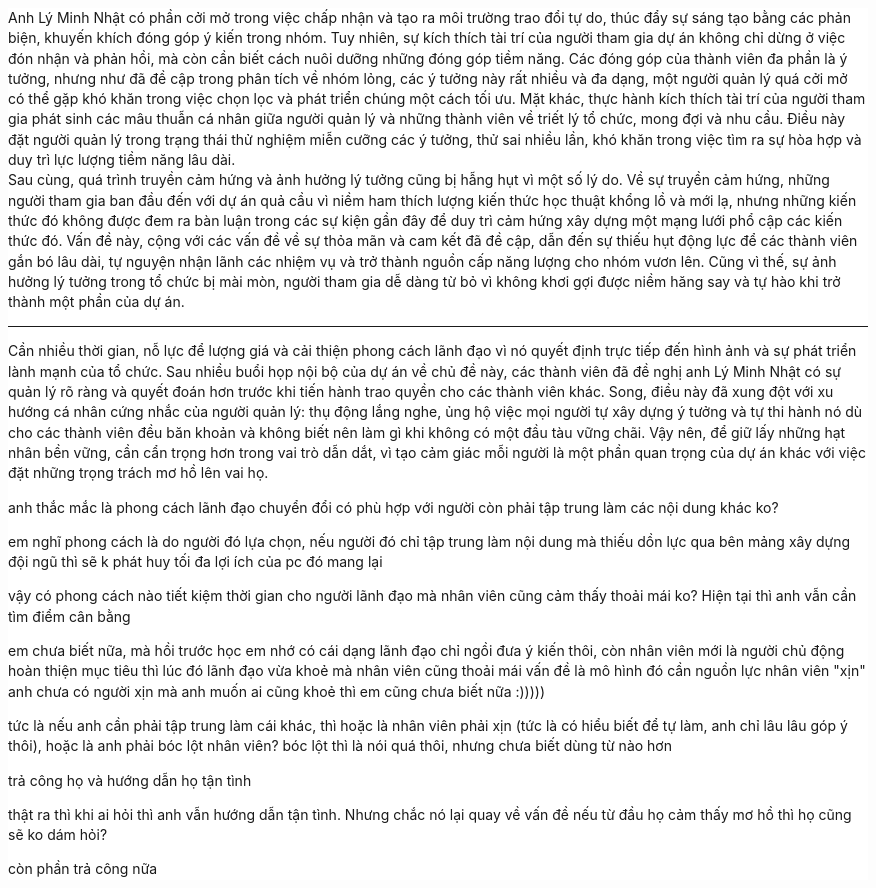 Anh Lý Minh Nhật có phần cởi mở trong việc chấp nhận và tạo ra môi trường trao đổi tự do, thúc đẩy sự sáng tạo bằng các phản biện, khuyến khích đóng góp ý kiến trong nhóm. Tuy nhiên, sự kích thích tài trí của người tham gia dự án không chỉ dừng ở việc đón nhận và phản hồi, mà còn cần biết cách nuôi dưỡng những đóng góp tiềm năng. Các đóng góp của thành viên đa phần là ý tưởng, nhưng như đã đề cập trong phân tích về nhóm lỏng, các ý tưởng này rất nhiều và đa dạng, một người quản lý quá cởi mở có thể gặp khó khăn trong việc chọn lọc và phát triển chúng một cách tối ưu. Mặt khác, thực hành kích thích tài trí của người tham gia phát sinh các mâu thuẫn cá nhân giữa người quản lý và những thành viên về triết lý tổ chức, mong đợi và nhu cầu. Điều này đặt người quản lý trong trạng thái thử nghiệm miễn cưỡng các ý tưởng, thử sai nhiều lần, khó khăn trong việc tìm ra sự hòa hợp và duy trì lực lượng tiềm năng lâu dài.  
Sau cùng, quá trình truyền cảm hứng và ảnh hưởng lý tưởng cũng bị hẫng hụt vì một số lý do. Về sự truyền cảm hứng, những người tham gia ban đầu đến với dự án quả cầu vì niềm ham thích lượng kiến thức học thuật khổng lồ và mới lạ, nhưng những kiến thức đó không được đem ra bàn luận trong các sự kiện gần đây để duy trì cảm hứng xây dựng một mạng lưới phổ cập các kiến thức đó. Vấn đề này, cộng với các vấn đề về sự thỏa mãn và cam kết đã đề cập, dẫn đến sự thiếu hụt động lực để các thành viên gắn bó lâu dài, tự nguyện nhận lãnh các nhiệm vụ và trở thành nguồn cấp năng lượng cho nhóm vươn lên. Cũng vì thế, sự ảnh hưởng lý tưởng trong tổ chức bị mài mòn, người tham gia dễ dàng từ bỏ vì không khơi gợi được niềm hăng say và tự hào khi trở thành một phần của dự án.  
___  
Cần nhiều thời gian, nỗ lực để lượng giá và cải thiện phong cách lãnh đạo vì nó quyết định trực tiếp đến hình ảnh và sự phát triển lành mạnh của tổ chức. Sau nhiều buổi họp nội bộ của dự án về chủ đề này, các thành viên đã đề nghị anh Lý Minh Nhật có sự quản lý rõ ràng và quyết đoán hơn trước khi tiến hành trao quyền cho các thành viên khác. Song, điều này đã xung đột với xu hướng cá nhân cứng nhắc của người quản lý: thụ động lắng nghe, ủng hộ việc mọi người tự xây dựng ý tưởng và tự thi hành nó dù cho các thành viên đều băn khoản và không biết nên làm gì khi không có một đầu tàu vững chãi. Vậy nên, để giữ lấy những hạt nhân bền vững, cần cẩn trọng hơn trong vai trò dẫn dắt, vì tạo cảm giác mỗi người là một phần quan trọng của dự án khác với việc đặt những trọng trách mơ hồ lên vai họ.




anh thắc mắc là phong cách lãnh đạo chuyển đổi có phù hợp với người còn phải tập trung làm các nội dung khác ko?

em nghĩ phong cách là do người đó lựa chọn, nếu người đó chỉ tập trung làm nội dung mà thiếu dồn lực qua bên mảng xây dựng đội ngũ thì sẽ k phát huy tối đa lợi ích của pc đó mang lại

vậy có phong cách nào tiết kiệm thời gian cho người lãnh đạo mà nhân viên cũng cảm thấy thoải mái ko? Hiện tại thì anh vẫn cần tìm điểm cân bằng

em chưa biết nữa, mà hồi trước học em nhớ có cái dạng lãnh đạo chỉ ngồi đưa ý kiến thôi, còn nhân viên mới là người chủ động hoàn thiện mục tiêu
thì lúc đó lãnh đạo vừa khoẻ mà nhân viên cũng thoải mái
vấn đề là mô hình đó cần nguồn lực nhân viên "xịn"
anh chưa có người xịn mà anh muốn ai cũng khoẻ thì em cũng chưa biết nữa :)))))

tức là nếu anh cần phải tập trung làm cái khác, thì hoặc là nhân viên phải xịn (tức là có hiểu biết để tự làm, anh chỉ lâu lâu góp ý thôi), hoặc là anh phải bóc lột nhân viên?
bóc lột thì là nói quá thôi, nhưng chưa biết dùng từ nào hơn

trả công họ và hướng dẫn họ tận tình

thật ra thì khi ai hỏi thì anh vẫn hướng dẫn tận tình. Nhưng chắc nó lại quay về vấn đề nếu từ đầu họ cảm thấy mơ hồ thì họ cũng sẽ ko dám hỏi?

còn phần trả công nữa
